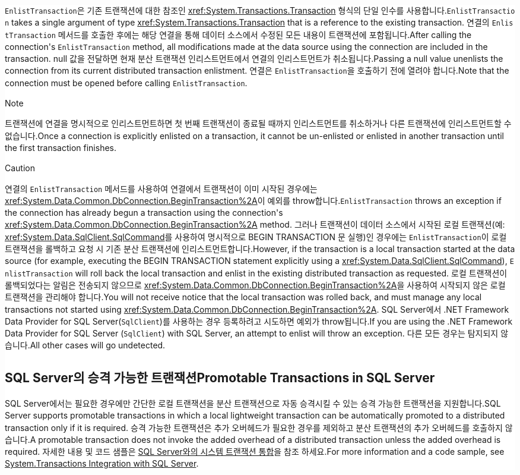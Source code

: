  <span data-ttu-id="ea5be-137">`EnlistTransaction`은 기존 트랜잭션에 대한 참조인 <xref:System.Transactions.Transaction> 형식의 단일 인수를 사용합니다.</span><span class="sxs-lookup"><span data-stu-id="ea5be-137">`EnlistTransaction` takes a single argument of type <xref:System.Transactions.Transaction> that is a reference to the existing transaction.</span></span> <span data-ttu-id="ea5be-138">연결의 `EnlistTransaction` 메서드를 호출한 후에는 해당 연결을 통해 데이터 소스에서 수정된 모든 내용이 트랜잭션에 포함됩니다.</span><span class="sxs-lookup"><span data-stu-id="ea5be-138">After calling the connection's `EnlistTransaction` method, all modifications made at the data source using the connection are included in the transaction.</span></span> <span data-ttu-id="ea5be-139">null 값을 전달하면 현재 분산 트랜잭션 인리스트먼트에서 연결의 인리스트먼트가 취소됩니다.</span><span class="sxs-lookup"><span data-stu-id="ea5be-139">Passing a null value unenlists the connection from its current distributed transaction enlistment.</span></span> <span data-ttu-id="ea5be-140">연결은 `EnlistTransaction`을 호출하기 전에 열려야 합니다.</span><span class="sxs-lookup"><span data-stu-id="ea5be-140">Note that the connection must be opened before calling `EnlistTransaction`.</span></span>  
  
> [!NOTE]
> <span data-ttu-id="ea5be-141">트랜잭션에 연결을 명시적으로 인리스트먼트하면 첫 번째 트랜잭션이 종료될 때까지 인리스트먼트를 취소하거나 다른 트랜잭션에 인리스트먼트할 수 없습니다.</span><span class="sxs-lookup"><span data-stu-id="ea5be-141">Once a connection is explicitly enlisted on a transaction, it cannot be un-enlisted or enlisted in another transaction until the first transaction finishes.</span></span>  
  
> [!CAUTION]
> <span data-ttu-id="ea5be-142">연결의 `EnlistTransaction` 메서드를 사용하여 연결에서 트랜잭션이 이미 시작된 경우에는 <xref:System.Data.Common.DbConnection.BeginTransaction%2A>이 예외를 throw합니다.</span><span class="sxs-lookup"><span data-stu-id="ea5be-142">`EnlistTransaction` throws an exception if the connection has already begun a transaction using the connection's <xref:System.Data.Common.DbConnection.BeginTransaction%2A> method.</span></span> <span data-ttu-id="ea5be-143">그러나 트랜잭션이 데이터 소스에서 시작된 로컬 트랜잭션(예: <xref:System.Data.SqlClient.SqlCommand>를 사용하여 명시적으로 BEGIN TRANSACTION 문 실행)인 경우에는 `EnlistTransaction`이 로컬 트랜잭션을 롤백하고 요청 시 기존 분산 트랜잭션에 인리스트먼트합니다.</span><span class="sxs-lookup"><span data-stu-id="ea5be-143">However, if the transaction is a local transaction started at the data source (for example, executing the BEGIN TRANSACTION statement explicitly using a <xref:System.Data.SqlClient.SqlCommand>), `EnlistTransaction` will roll back the local transaction and enlist in the existing distributed transaction as requested.</span></span> <span data-ttu-id="ea5be-144">로컬 트랜잭션이 롤백되었다는 알림은 전송되지 않으므로 <xref:System.Data.Common.DbConnection.BeginTransaction%2A>을 사용하여 시작되지 않은 로컬 트랜잭션을 관리해야 합니다.</span><span class="sxs-lookup"><span data-stu-id="ea5be-144">You will not receive notice that the local transaction was rolled back, and must manage any local transactions not started using <xref:System.Data.Common.DbConnection.BeginTransaction%2A>.</span></span> <span data-ttu-id="ea5be-145">SQL Server에서 .NET Framework Data Provider for SQL Server(`SqlClient`)를 사용하는 경우 등록하려고 시도하면 예외가 throw됩니다.</span><span class="sxs-lookup"><span data-stu-id="ea5be-145">If you are using the .NET Framework Data Provider for SQL Server (`SqlClient`) with SQL Server, an attempt to enlist will throw an exception.</span></span> <span data-ttu-id="ea5be-146">다른 모든 경우는 탐지되지 않습니다.</span><span class="sxs-lookup"><span data-stu-id="ea5be-146">All other cases will go undetected.</span></span>  
  
## <a name="promotable-transactions-in-sql-server"></a><span data-ttu-id="ea5be-147">SQL Server의 승격 가능한 트랜잭션</span><span class="sxs-lookup"><span data-stu-id="ea5be-147">Promotable Transactions in SQL Server</span></span>  

 <span data-ttu-id="ea5be-148">SQL Server에서는 필요한 경우에만 간단한 로컬 트랜잭션을 분산 트랜잭션으로 자동 승격시킬 수 있는 승격 가능한 트랜잭션을 지원합니다.</span><span class="sxs-lookup"><span data-stu-id="ea5be-148">SQL Server supports promotable transactions in which a local lightweight transaction can be automatically promoted to a distributed transaction only if it is required.</span></span> <span data-ttu-id="ea5be-149">승격 가능한 트랜잭션은 추가 오버헤드가 필요한 경우를 제외하고 분산 트랜잭션의 추가 오버헤드를 호출하지 않습니다.</span><span class="sxs-lookup"><span data-stu-id="ea5be-149">A promotable transaction does not invoke the added overhead of a distributed transaction unless the added overhead is required.</span></span> <span data-ttu-id="ea5be-150">자세한 내용 및 코드 샘플은 [SQL Server와의 시스템 트랜잭션 통합](system-transactions-integration-with-sql-server.md)을 참조 하세요.</span><span class="sxs-lookup"><span data-stu-id="ea5be-150">For more information and a code sample, see [System.Transactions Integration with SQL Server](system-transactions-integration-with-sql-server.md).</span></span>  
  